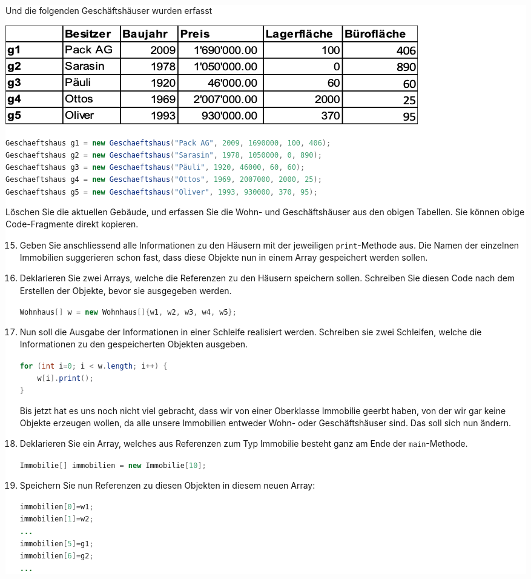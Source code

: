   Und die folgenden Geschäftshäuser wurden erfasst

<img src='./images/ab_geschaeftshauser.png' alt='UML' width='681'/>
 
```java
Geschaeftshaus g1 = new Geschaeftshaus("Pack AG", 2009, 1690000, 100, 406);
Geschaeftshaus g2 = new Geschaeftshaus("Sarasin", 1978, 1050000, 0, 890);
Geschaeftshaus g3 = new Geschaeftshaus("Päuli", 1920, 46000, 60, 60);
Geschaeftshaus g4 = new Geschaeftshaus("Ottos", 1969, 2007000, 2000, 25);
Geschaeftshaus g5 = new Geschaeftshaus("Oliver", 1993, 930000, 370, 95);
```

Löschen Sie die aktuellen Gebäude, und erfassen Sie die Wohn- und Geschäftshäuser aus den obigen Tabellen. Sie können obige Code-Fragmente direkt kopieren.

15.	Geben Sie anschliessend alle Informationen zu den Häusern mit der jeweiligen `print`-Methode aus. Die Namen der einzelnen Immobilien suggerieren schon fast, dass diese Objekte nun in einem Array gespeichert werden sollen.

16.	Deklarieren Sie zwei Arrays, welche die Referenzen zu den Häusern speichern sollen. Schreiben Sie diesen Code nach dem Erstellen der Objekte, bevor sie ausgegeben werden.
    ```java
    Wohnhaus[] w = new Wohnhaus[]{w1, w2, w3, w4, w5};
    ```

17.	Nun soll die Ausgabe der Informationen in einer Schleife realisiert werden. Schreiben sie zwei Schleifen, welche die Informationen zu den gespeicherten Objekten ausgeben.
    ```java
    for (int i=0; i < w.length; i++) {
        w[i].print();
    }
    ```

    Bis jetzt hat es uns noch nicht viel gebracht, dass wir von einer Oberklasse Immobilie geerbt haben, von der wir gar keine Objekte erzeugen wollen, da alle unsere Immobilien entweder Wohn- oder Geschäftshäuser sind. Das soll sich nun ändern.
 
18.	Deklarieren Sie ein Array, welches aus Referenzen zum Typ Immobilie besteht ganz am Ende der `main`-Methode.
    ```java
    Immobilie[] immobilien = new Immobilie[10];
    ```

19.	Speichern Sie nun Referenzen zu diesen Objekten in diesem neuen Array:
    ```java
    immobilien[0]=w1;
    immobilien[1]=w2;
    ...
    immobilien[5]=g1;
    immobilien[6]=g2;
    ...
    ```
